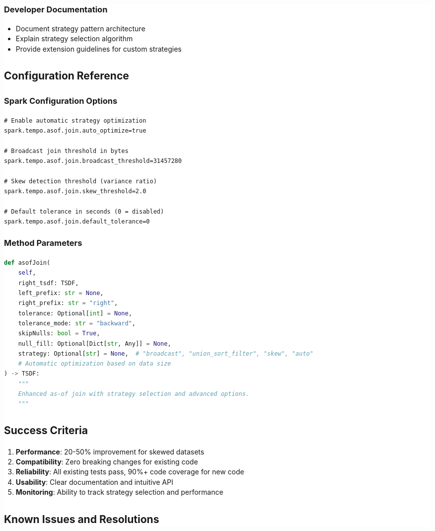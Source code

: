 ### Developer Documentation
- Document strategy pattern architecture
- Explain strategy selection algorithm
- Provide extension guidelines for custom strategies

## Configuration Reference

### Spark Configuration Options
```properties
# Enable automatic strategy optimization
spark.tempo.asof.join.auto_optimize=true

# Broadcast join threshold in bytes
spark.tempo.asof.join.broadcast_threshold=31457280

# Skew detection threshold (variance ratio)
spark.tempo.asof.join.skew_threshold=2.0

# Default tolerance in seconds (0 = disabled)
spark.tempo.asof.join.default_tolerance=0
```

### Method Parameters
```python
def asofJoin(
    self,
    right_tsdf: TSDF,
    left_prefix: str = None,
    right_prefix: str = "right",
    tolerance: Optional[int] = None,
    tolerance_mode: str = "backward",
    skipNulls: bool = True,
    null_fill: Optional[Dict[str, Any]] = None,
    strategy: Optional[str] = None,  # "broadcast", "union_sort_filter", "skew", "auto"
    # Automatic optimization based on data size
) -> TSDF:
    """
    Enhanced as-of join with strategy selection and advanced options.
    """
```

## Success Criteria

1. **Performance**: 20-50% improvement for skewed datasets
2. **Compatibility**: Zero breaking changes for existing code
3. **Reliability**: All existing tests pass, 90%+ code coverage for new code
4. **Usability**: Clear documentation and intuitive API
5. **Monitoring**: Ability to track strategy selection and performance

## Known Issues and Resolutions
